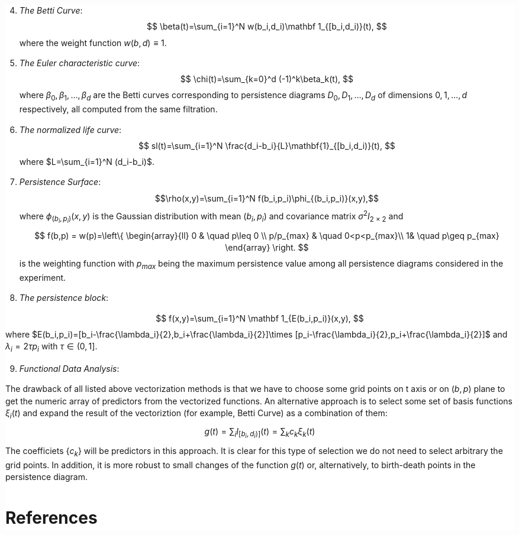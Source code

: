 4) _The Betti Curve_: 
$$
\beta(t)=\sum_{i=1}^N w(b_i,d_i)\mathbf 1_{[b_i,d_i)}(t),
$$ where the weight function $w(b,d)\equiv 1$.

5) _The Euler characteristic curve_: 
$$
\chi(t)=\sum_{k=0}^d (-1)^k\beta_k(t),
$$ where $\beta_0,\beta_1,\ldots,\beta_d$ are the Betti curves corresponding to persistence diagrams $D_0,D_1,\ldots,D_d$ of dimensions $0,1,\ldots,d$ respectively, all computed from the same filtration.

6) _The normalized life curve_: 
$$
sl(t)=\sum_{i=1}^N \frac{d_i-b_i}{L}\mathbf{1}_{[b_i,d_i)}(t),
$$ where $L=\sum_{i=1}^N (d_i-b_i)$.

7) _Persistence Surface_:
$$\rho(x,y)=\sum_{i=1}^N f(b_i,p_i)\phi_{(b_i,p_i)}(x,y),$$ where $\phi_{(b_i,p_i)}(x,y)$ is 
the Gaussian distribution with mean $(b_i,p_i)$ and 
covariance matrix $\sigma^2 I_{2\times 2}$ and 
$$
f(b,p) = w(p)=\left\{
        \begin{array}{ll}
            0 & \quad p\leq 0 \\
            p/p_{max} & \quad 0<p<p_{max}\\
            1& \quad p\geq p_{max}
        \end{array}
    \right.
$$
is the weighting function with $p_{max}$ being the maximum persistence value among all persistence diagrams considered in the experiment.

8) _The persistence block_:

$$
f(x,y)=\sum_{i=1}^N \mathbf 1_{E(b_i,p_i)}(x,y),
$$
where $E(b_i,p_i)=[b_i-\frac{\lambda_i}{2},b_i+\frac{\lambda_i}{2}]\times [p_i-\frac{\lambda_i}{2},p_i+\frac{\lambda_i}{2}]$ and $\lambda_i=2\tau p_i$ with $\tau\in (0,1]$.

9) _Functional Data Analysis_:

The drawback of all listed above vectorization methods is that we have to choose some grid points on t axis or on $(b,p)$ plane to get the numeric array of predictors from the vectorized functions. An alternative approach is to select some set of basis functions $\xi_i(t)$ and expand the result of the vectoriztion (for example, Betti Curve) as a combination of them:
$$
g(t) = \sum_i I_{[b_i,d_i)]}(t) = \sum_k c_k \xi_k(t)
$$
The coefficiets $\{c_k\}$ will be predictors in this approach. It is clear for this type of selection we do not need to select arbitrary the grid points. In addition, it is more robust to small changes of the function $g(t)$ or, alternatively, to birth-death points in the persistence diagram.

# References
